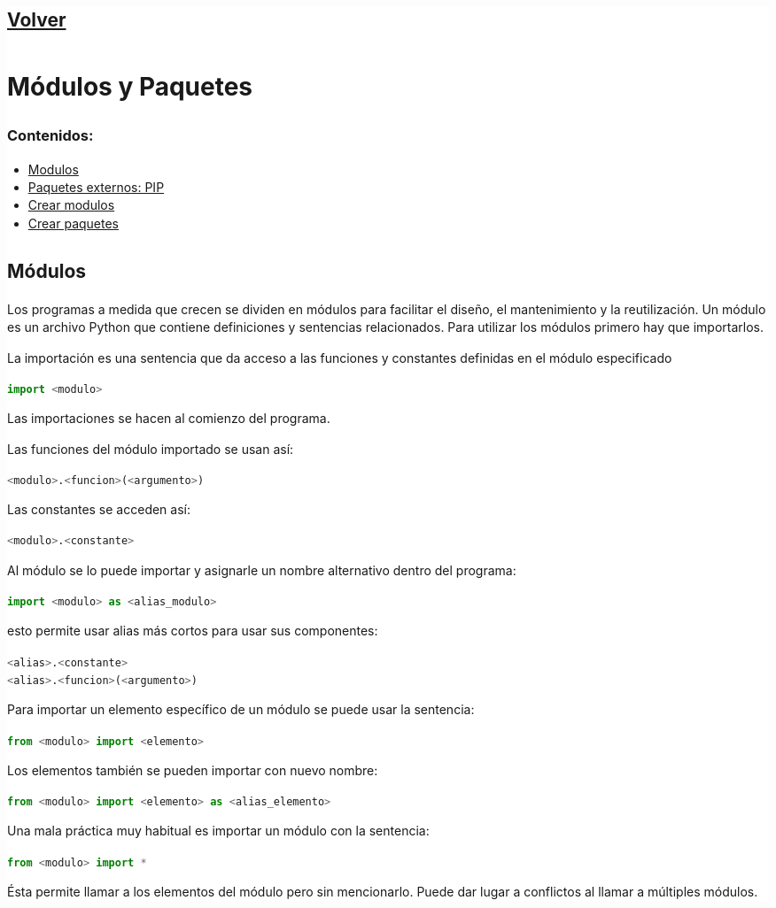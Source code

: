 
## [Volver](../README.md#modulos-y-paquetes)

# Módulos y Paquetes

### Contenidos:
- [Modulos](#módulos)
- [Paquetes externos: PIP](#paquetes-externos-pip)
- [Crear modulos](#crear-módulos)
- [Crear paquetes](#crear-paquetes)

## Módulos

Los programas a medida que crecen se dividen en módulos para facilitar el diseño, el mantenimiento y la reutilización. Un módulo es un archivo Python que contiene definiciones y sentencias relacionados. Para utilizar los módulos primero hay que importarlos.

La importación es una sentencia que da acceso a las funciones y constantes definidas en el módulo especificado
```python
import <modulo>
```
Las importaciones se hacen al comienzo del programa. 

Las funciones del módulo importado se usan así:

```python
<modulo>.<funcion>(<argumento>)
```
Las constantes se acceden así:

```python
<modulo>.<constante>
```
Al módulo se lo puede importar y asignarle un nombre alternativo dentro del programa:
```python
import <modulo> as <alias_modulo>
```
esto permite usar alias más cortos para usar sus componentes:
```python
<alias>.<constante>
<alias>.<funcion>(<argumento>)
```
Para importar un elemento específico de un módulo se puede usar la sentencia:
```python
from <modulo> import <elemento>
```
Los elementos también se pueden importar con nuevo nombre:
```python
from <modulo> import <elemento> as <alias_elemento>
```

Una mala práctica muy habitual es importar un módulo con la sentencia:
```python
from <modulo> import *
```
Ésta permite llamar a los elementos del módulo pero sin mencionarlo. Puede dar lugar a conflictos al llamar a múltiples módulos.
